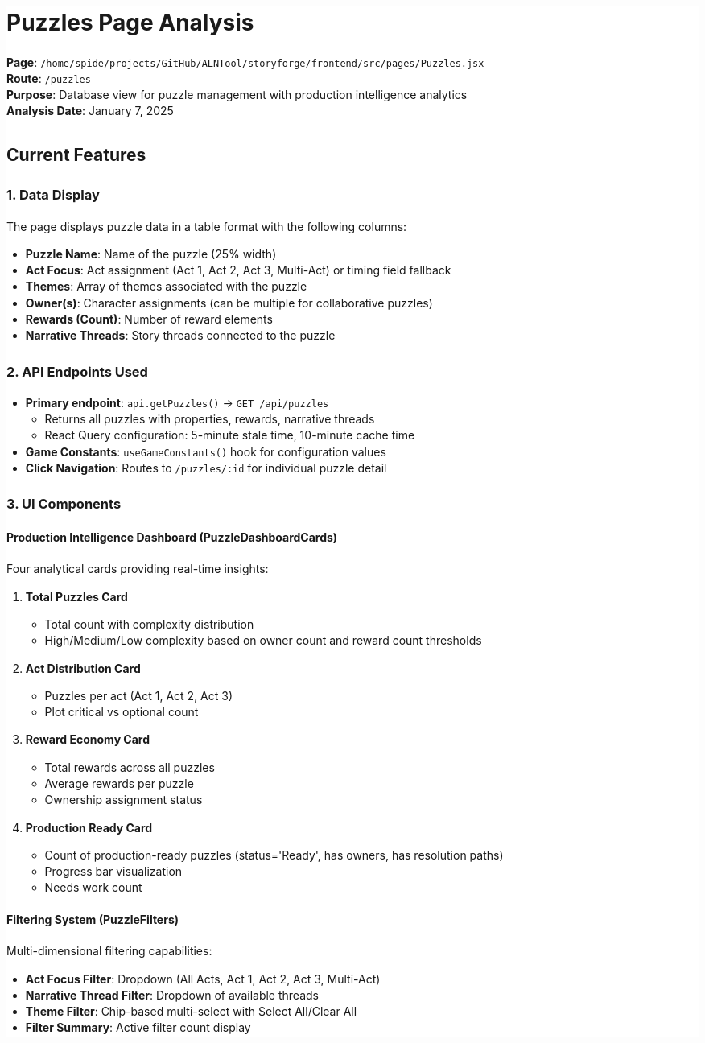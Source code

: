 # Puzzles Page Analysis

**Page**: `/home/spide/projects/GitHub/ALNTool/storyforge/frontend/src/pages/Puzzles.jsx`  
**Route**: `/puzzles`  
**Purpose**: Database view for puzzle management with production intelligence analytics  
**Analysis Date**: January 7, 2025

## Current Features

### 1. Data Display
The page displays puzzle data in a table format with the following columns:
- **Puzzle Name**: Name of the puzzle (25% width)
- **Act Focus**: Act assignment (Act 1, Act 2, Act 3, Multi-Act) or timing field fallback
- **Themes**: Array of themes associated with the puzzle
- **Owner(s)**: Character assignments (can be multiple for collaborative puzzles)
- **Rewards (Count)**: Number of reward elements
- **Narrative Threads**: Story threads connected to the puzzle

### 2. API Endpoints Used
- **Primary endpoint**: `api.getPuzzles()` → `GET /api/puzzles`
  - Returns all puzzles with properties, rewards, narrative threads
  - React Query configuration: 5-minute stale time, 10-minute cache time
- **Game Constants**: `useGameConstants()` hook for configuration values
- **Click Navigation**: Routes to `/puzzles/:id` for individual puzzle detail

### 3. UI Components

#### Production Intelligence Dashboard (PuzzleDashboardCards)
Four analytical cards providing real-time insights:

1. **Total Puzzles Card**
   - Total count with complexity distribution
   - High/Medium/Low complexity based on owner count and reward count thresholds

2. **Act Distribution Card**
   - Puzzles per act (Act 1, Act 2, Act 3)
   - Plot critical vs optional count

3. **Reward Economy Card**
   - Total rewards across all puzzles
   - Average rewards per puzzle
   - Ownership assignment status

4. **Production Ready Card**
   - Count of production-ready puzzles (status='Ready', has owners, has resolution paths)
   - Progress bar visualization
   - Needs work count

#### Filtering System (PuzzleFilters)
Multi-dimensional filtering capabilities:
- **Act Focus Filter**: Dropdown (All Acts, Act 1, Act 2, Act 3, Multi-Act)
- **Narrative Thread Filter**: Dropdown of available threads
- **Theme Filter**: Chip-based multi-select with Select All/Clear All
- **Filter Summary**: Active filter count display
